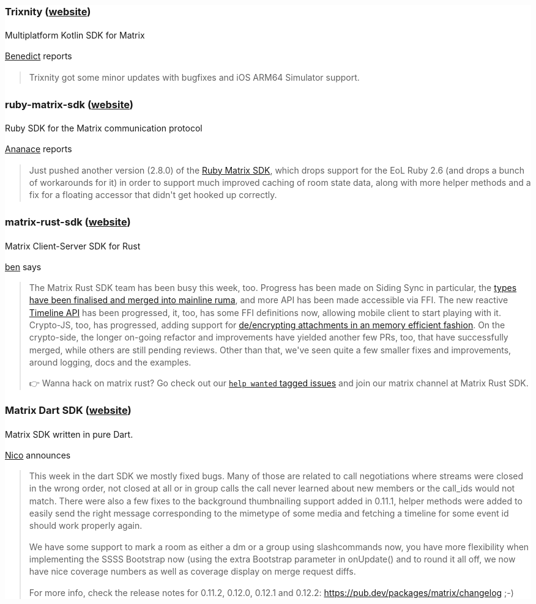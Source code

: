 ### Trixnity ([website](https://gitlab.com/trixnity/trixnity))

Multiplatform Kotlin SDK for Matrix

[Benedict](https://matrix.to/#/@benedict:imbitbu.de) reports

> Trixnity got some minor updates with bugfixes and iOS ARM64 Simulator support.

### ruby-matrix-sdk ([website](https://github.com/ananace/ruby-matrix-sdk))

Ruby SDK for the Matrix communication protocol

[Ananace](https://matrix.to/#/@ace:kittenface.studio) reports

> Just pushed another version (2.8.0) of the [Ruby Matrix SDK](https://github.com/ananace/ruby-matrix-sdk), which drops support for the EoL Ruby 2.6 (and drops a bunch of workarounds for it) in order to support much improved caching of room state data, along with more helper methods and a fix for a floating accessor that didn't get hooked up correctly.

### matrix-rust-sdk ([website](https://github.com/matrix-org/matrix-rust-sdk))

Matrix Client-Server SDK for Rust

[ben](https://matrix.to/#/@gnunicorn:matrix.org) says

> The Matrix Rust SDK team has been busy this week, too. Progress has been made on Siding Sync in particular, the [types have been finalised and merged into mainline ruma](https://github.com/ruma/ruma/pull/999), and more API has been made accessible via FFI. The new reactive [Timeline API](https://github.com/matrix-org/matrix-rust-sdk/pull/940) has been progressed, it, too, has some FFI definitions now, allowing mobile client to start playing with it. Crypto-JS, too, has progressed, adding support for [de/encrypting attachments in an memory efficient fashion](https://github.com/matrix-org/matrix-rust-sdk/pull/958). On the crypto-side, the longer on-going refactor and improvements have yielded another few PRs, too, that have successfully merged, while others are still pending reviews. Other than that, we've seen quite a few smaller fixes and improvements, around logging, docs and the examples.
>
>
> 👉️ Wanna hack on matrix rust? Go check out our [`help wanted` tagged issues](https://github.com/matrix-org/matrix-rust-sdk/issues?q=is%3Aissue+is%3Aopen+label%3A%22help+wanted%22) and join our matrix channel at Matrix Rust SDK.

### Matrix Dart SDK ([website](https://github.com/famedly/matrix-dart-sdk))

Matrix SDK written in pure Dart.

[Nico](https://matrix.to/#/@deepbluev7:neko.dev) announces

> This week in the dart SDK we mostly fixed bugs. Many of those are related to call negotiations where streams were closed in the wrong order, not closed at all or in group calls the call never learned about new members or the call_ids would not match. There were also a few fixes to the background thumbnailing support added in 0.11.1, helper methods were added to easily send the right message corresponding to the mimetype of some media and fetching a timeline for some event id should work properly again.
>
> We have some support to mark a room as either a dm or a group using slashcommands now, you have more flexibility when implementing the SSSS Bootstrap now (using the extra Bootstrap parameter in onUpdate() and to round it all off, we now have nice coverage numbers as well as coverage display on merge request diffs.
>
> For more info, check the release notes for 0.11.2, 0.12.0, 0.12.1 and 0.12.2: https://pub.dev/packages/matrix/changelog ;-)
